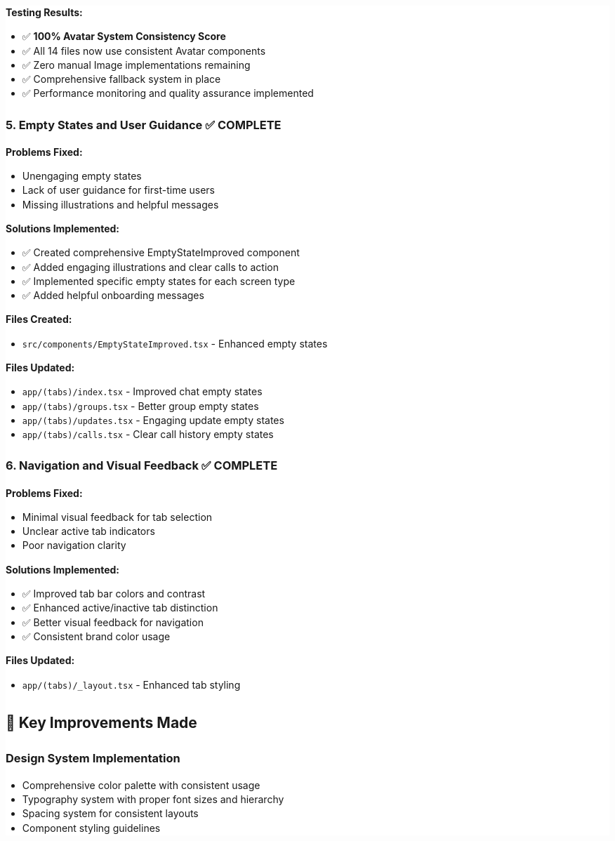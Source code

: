 **Testing Results:**
- ✅ **100% Avatar System Consistency Score**
- ✅ All 14 files now use consistent Avatar components
- ✅ Zero manual Image implementations remaining
- ✅ Comprehensive fallback system in place
- ✅ Performance monitoring and quality assurance implemented

### 5. **Empty States and User Guidance** ✅ COMPLETE

**Problems Fixed:**
- Unengaging empty states
- Lack of user guidance for first-time users
- Missing illustrations and helpful messages

**Solutions Implemented:**
- ✅ Created comprehensive EmptyStateImproved component
- ✅ Added engaging illustrations and clear calls to action
- ✅ Implemented specific empty states for each screen type
- ✅ Added helpful onboarding messages

**Files Created:**
- `src/components/EmptyStateImproved.tsx` - Enhanced empty states

**Files Updated:**
- `app/(tabs)/index.tsx` - Improved chat empty states
- `app/(tabs)/groups.tsx` - Better group empty states
- `app/(tabs)/updates.tsx` - Engaging update empty states
- `app/(tabs)/calls.tsx` - Clear call history empty states

### 6. **Navigation and Visual Feedback** ✅ COMPLETE

**Problems Fixed:**
- Minimal visual feedback for tab selection
- Unclear active tab indicators
- Poor navigation clarity

**Solutions Implemented:**
- ✅ Improved tab bar colors and contrast
- ✅ Enhanced active/inactive tab distinction
- ✅ Better visual feedback for navigation
- ✅ Consistent brand color usage

**Files Updated:**
- `app/(tabs)/_layout.tsx` - Enhanced tab styling

## 🎯 Key Improvements Made

### **Design System Implementation**
- Comprehensive color palette with consistent usage
- Typography system with proper font sizes and hierarchy
- Spacing system for consistent layouts
- Component styling guidelines
